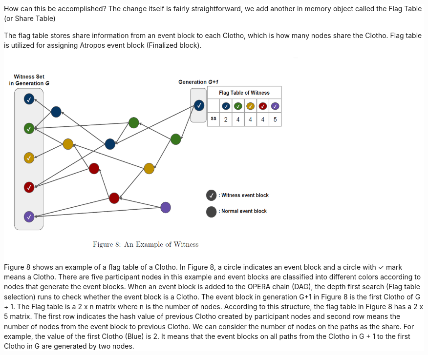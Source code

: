 How can this be accomplished? The change itself is fairly
straightforward, we add another in memory object called the Flag Table
(or Share Table)

The flag table stores share information from an event block to each
Clotho, which is how many nodes share the Clotho. Flag table is
utilized for assigning Atropos event block (Finalized block).

<img src="./architecture/image10.png" style="width:6.27083in;height:4.18056in" />

Figure 8 shows an example of a flag table of a Clotho. In Figure 8, a
circle indicates an event block and a circle with ✓ mark means a
Clotho. There are five participant nodes in this example and event
blocks are classified into different colors according to nodes that
generate the event blocks. When an event block is added to the OPERA
chain (DAG), the depth first search (Flag table selection) runs to check
whether the event block is a Clotho. The event block in generation G+1
in Figure 8 is the first Clotho of G + 1. The Flag table is a 2 x n
matrix where n is the number of nodes. According to this structure, the
flag table in Figure 8 has a 2 x 5 matrix. The first row indicates the
hash value of previous Clotho created by participant nodes and second
row means the number of nodes from the event block to previous Clotho.
We can consider the number of nodes on the paths as the share. For
example, the value of the first Clotho (Blue) is 2. It means that the
event blocks on all paths from the Clotho in G + 1 to the first Clotho
in G are generated by two nodes.
